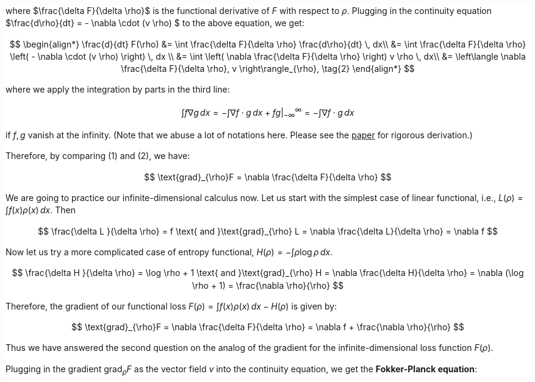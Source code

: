 where $\frac{\delta F}{\delta \rho}$ is the functional derivative of $F$ with respect to $\rho$. Plugging in the continuity equation
$\frac{d\rho}{dt} = - \nabla \cdot (v \rho)
$ to the above equation, we get:

$$
\begin{align*}
\frac{d}{dt} F(\rho) &= \int \frac{\delta F}{\delta \rho} \frac{d\rho}{dt} \, dx\\
&= \int \frac{\delta F}{\delta \rho} \left( - \nabla \cdot (v \rho) \right) \, dx \\
&=  \int \left( \nabla  \frac{\delta F}{\delta \rho} \right) v \rho  \, dx\\
&= \left\langle \nabla \frac{\delta F}{\delta \rho}, v \right\rangle_{\rho}, \tag{2}
\end{align*} 
$$

where we apply the integration by parts in the third line:

$$
\int f \nabla g \, dx = - \int \nabla f \cdot g \, dx + f g |_{-\infty}^{\infty} = - \int \nabla f \cdot g \, dx
$$

if $f, g$ vanish at the infinity. (Note that we abuse a lot of notations here. Please see the [paper](https://arxiv.org/pdf/1802.08089) for rigorous derivation.)

Therefore, by comparing (1) and (2), we have:

$$
\text{grad}_{\rho}F = \nabla \frac{\delta F}{\delta \rho}
$$

We are going to practice our infinite-dimensional calculus now. Let us start with the simplest case of linear functional, i.e., $L(\rho) = \int f(x) \rho(x) \, dx$. Then 

$$
\frac{\delta L }{\delta \rho} = f \text{ and }\text{grad}_{\rho} L = \nabla \frac{\delta L}{\delta \rho} = \nabla f
$$

Now let us try a more complicated case of  entropy functional, $H(\rho) = - \int \rho \log \rho \, dx$. 

$$
\frac{\delta H }{\delta \rho} = \log \rho + 1 \text{ and }\text{grad}_{\rho} H = \nabla \frac{\delta H}{\delta \rho} = \nabla (\log \rho + 1) = \frac{\nabla \rho}{\rho}
$$

Therefore, the gradient of our functional loss
$F(\rho) = \int f(x) \rho(x) \, dx - H(\rho)$ is given by:

$$
\text{grad}_{\rho}F = \nabla \frac{\delta F}{\delta \rho} = \nabla f + \frac{\nabla \rho}{\rho}
$$

Thus we have answered the second question on the analog of the gradient  for the infinite-dimensional  loss function $F(\rho)$.

Plugging in the gradient $\text{grad}_{\rho}F$ as the vector field $v$ into the continuity equation, we get the **Fokker-Planck equation**:
